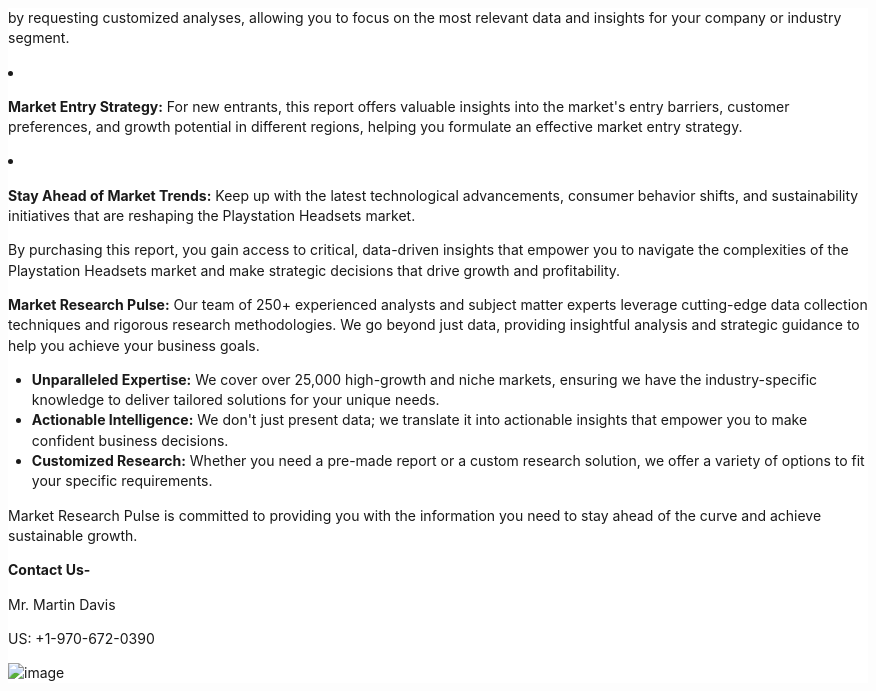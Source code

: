 by requesting customized analyses, allowing you to focus on the most relevant data and insights for your company or industry segment.</p></li><li><p><strong>Market Entry Strategy:</strong> For new entrants, this report offers valuable insights into the market's entry barriers, customer preferences, and growth potential in different regions, helping you formulate an effective market entry strategy.</p></li><li><p><strong>Stay Ahead of Market Trends:</strong> Keep up with the latest technological advancements, consumer behavior shifts, and sustainability initiatives that are reshaping the Playstation Headsets market.</p></li></ol><p>By purchasing this report, you gain access to critical, data-driven insights that empower you to navigate the complexities of the Playstation Headsets market and make strategic decisions that drive growth and profitability.</p><p><strong>Market Research Pulse:</strong>&nbsp;Our team of 250+ experienced analysts and subject matter experts leverage cutting-edge data collection techniques and rigorous research methodologies. We go beyond just data, providing insightful analysis and strategic guidance to help you achieve your business goals.</p><ul><li><strong>Unparalleled Expertise:</strong>&nbsp;We cover over 25,000 high-growth and niche markets, ensuring we have the industry-specific knowledge to deliver tailored solutions for your unique needs.</li><li><strong>Actionable Intelligence:</strong>&nbsp;We don't just present data; we translate it into actionable insights that empower you to make confident business decisions.</li><li><strong>Customized Research:</strong>&nbsp;Whether you need a pre-made report or a custom research solution, we offer a variety of options to fit your specific requirements.</li></ul><p>Market Research Pulse is committed to providing you with the information you need to stay ahead of the curve and achieve sustainable growth.</p><p><strong>Contact Us-</strong></p><p>Mr. Martin Davis</p><p>US: +1-970-672-0390</p>
![image](https://github.com/user-attachments/assets/e54eb4b8-373b-47cb-ae0c-4963d7c4a857)

